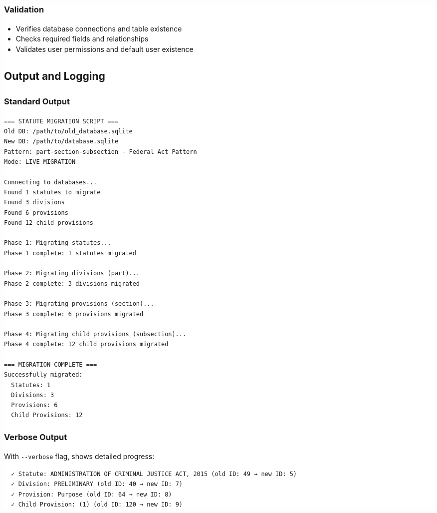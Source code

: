 ### Validation
- Verifies database connections and table existence
- Checks required fields and relationships
- Validates user permissions and default user existence

## Output and Logging

### Standard Output
```
=== STATUTE MIGRATION SCRIPT ===
Old DB: /path/to/old_database.sqlite
New DB: /path/to/database.sqlite
Pattern: part-section-subsection - Federal Act Pattern
Mode: LIVE MIGRATION

Connecting to databases...
Found 1 statutes to migrate
Found 3 divisions
Found 6 provisions  
Found 12 child provisions

Phase 1: Migrating statutes...
Phase 1 complete: 1 statutes migrated

Phase 2: Migrating divisions (part)...
Phase 2 complete: 3 divisions migrated

Phase 3: Migrating provisions (section)...
Phase 3 complete: 6 provisions migrated

Phase 4: Migrating child provisions (subsection)...
Phase 4 complete: 12 child provisions migrated

=== MIGRATION COMPLETE ===
Successfully migrated:
  Statutes: 1
  Divisions: 3
  Provisions: 6  
  Child Provisions: 12
```

### Verbose Output
With `--verbose` flag, shows detailed progress:
```
  ✓ Statute: ADMINISTRATION OF CRIMINAL JUSTICE ACT, 2015 (old ID: 49 → new ID: 5)
  ✓ Division: PRELIMINARY (old ID: 40 → new ID: 7)
  ✓ Provision: Purpose (old ID: 64 → new ID: 8)
  ✓ Child Provision: (1) (old ID: 120 → new ID: 9)
```
